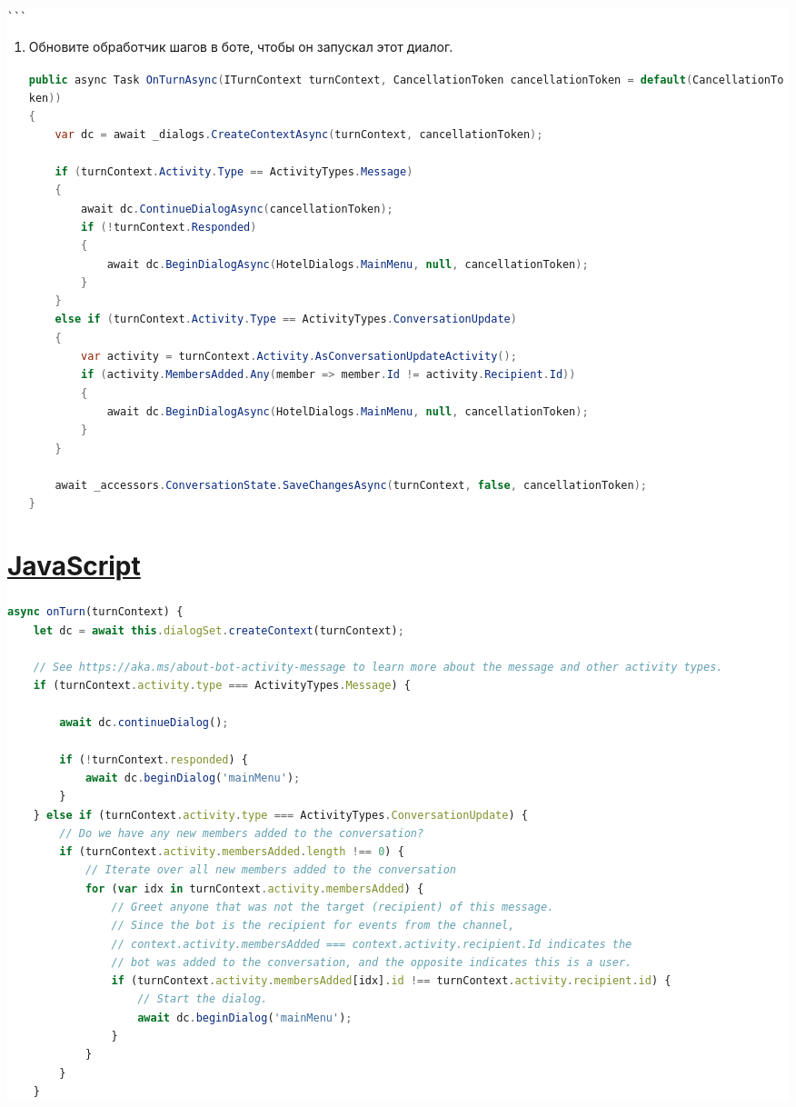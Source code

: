     ```

1. Обновите обработчик шагов в боте, чтобы он запускал этот диалог.

    ```csharp
    public async Task OnTurnAsync(ITurnContext turnContext, CancellationToken cancellationToken = default(CancellationToken))
    {
        var dc = await _dialogs.CreateContextAsync(turnContext, cancellationToken);

        if (turnContext.Activity.Type == ActivityTypes.Message)
        {
            await dc.ContinueDialogAsync(cancellationToken);
            if (!turnContext.Responded)
            {
                await dc.BeginDialogAsync(HotelDialogs.MainMenu, null, cancellationToken);
            }
        }
        else if (turnContext.Activity.Type == ActivityTypes.ConversationUpdate)
        {
            var activity = turnContext.Activity.AsConversationUpdateActivity();
            if (activity.MembersAdded.Any(member => member.Id != activity.Recipient.Id))
            {
                await dc.BeginDialogAsync(HotelDialogs.MainMenu, null, cancellationToken);
            }
        }

        await _accessors.ConversationState.SaveChangesAsync(turnContext, false, cancellationToken);
    }
    ```

# <a name="javascripttabjavascript"></a>[JavaScript](#tab/javascript)

```javascript
async onTurn(turnContext) {
    let dc = await this.dialogSet.createContext(turnContext);

    // See https://aka.ms/about-bot-activity-message to learn more about the message and other activity types.
    if (turnContext.activity.type === ActivityTypes.Message) {

        await dc.continueDialog();

        if (!turnContext.responded) {
            await dc.beginDialog('mainMenu');
        }
    } else if (turnContext.activity.type === ActivityTypes.ConversationUpdate) {
        // Do we have any new members added to the conversation?
        if (turnContext.activity.membersAdded.length !== 0) {
            // Iterate over all new members added to the conversation
            for (var idx in turnContext.activity.membersAdded) {
                // Greet anyone that was not the target (recipient) of this message.
                // Since the bot is the recipient for events from the channel,
                // context.activity.membersAdded === context.activity.recipient.Id indicates the
                // bot was added to the conversation, and the opposite indicates this is a user.
                if (turnContext.activity.membersAdded[idx].id !== turnContext.activity.recipient.id) {
                    // Start the dialog.
                    await dc.beginDialog('mainMenu');
                }
            }
        }
    }

```